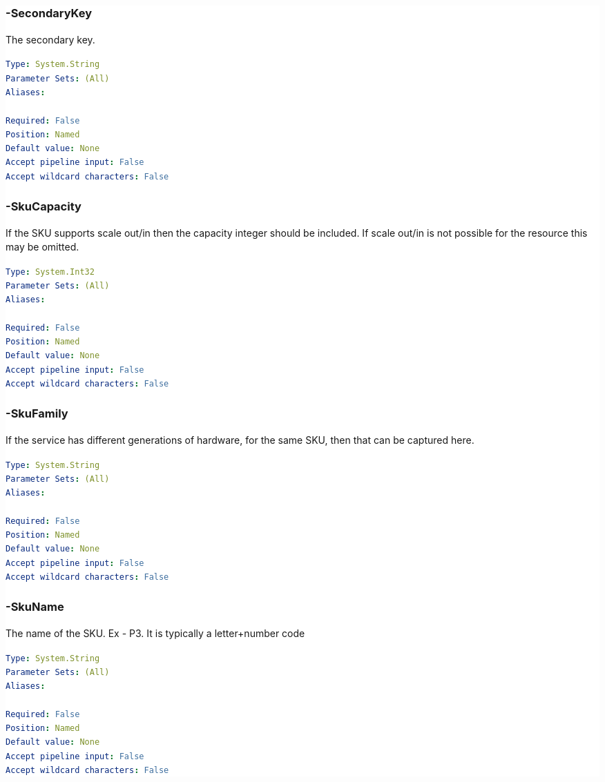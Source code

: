 ### -SecondaryKey
The secondary key.

```yaml
Type: System.String
Parameter Sets: (All)
Aliases:

Required: False
Position: Named
Default value: None
Accept pipeline input: False
Accept wildcard characters: False
```

### -SkuCapacity
If the SKU supports scale out/in then the capacity integer should be included.
If scale out/in is not possible for the resource this may be omitted.

```yaml
Type: System.Int32
Parameter Sets: (All)
Aliases:

Required: False
Position: Named
Default value: None
Accept pipeline input: False
Accept wildcard characters: False
```

### -SkuFamily
If the service has different generations of hardware, for the same SKU, then that can be captured here.

```yaml
Type: System.String
Parameter Sets: (All)
Aliases:

Required: False
Position: Named
Default value: None
Accept pipeline input: False
Accept wildcard characters: False
```

### -SkuName
The name of the SKU.
Ex - P3.
It is typically a letter+number code

```yaml
Type: System.String
Parameter Sets: (All)
Aliases:

Required: False
Position: Named
Default value: None
Accept pipeline input: False
Accept wildcard characters: False
```
